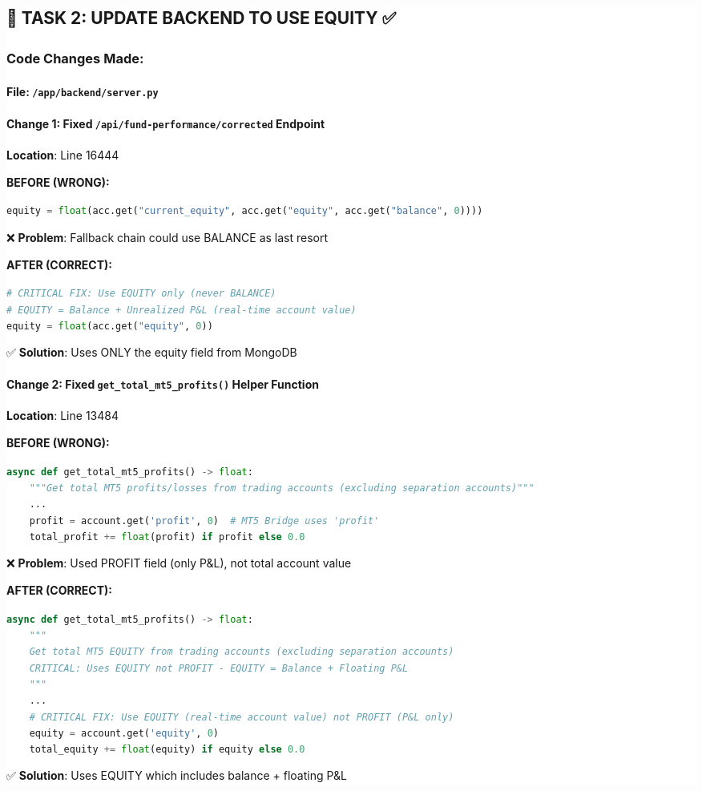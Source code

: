 
## 🔧 TASK 2: UPDATE BACKEND TO USE EQUITY ✅

### Code Changes Made:

#### **File**: `/app/backend/server.py`

#### **Change 1: Fixed `/api/fund-performance/corrected` Endpoint**

**Location**: Line 16444

**BEFORE (WRONG):**
```python
equity = float(acc.get("current_equity", acc.get("equity", acc.get("balance", 0))))
```
❌ **Problem**: Fallback chain could use BALANCE as last resort

**AFTER (CORRECT):**
```python
# CRITICAL FIX: Use EQUITY only (never BALANCE)
# EQUITY = Balance + Unrealized P&L (real-time account value)
equity = float(acc.get("equity", 0))
```
✅ **Solution**: Uses ONLY the equity field from MongoDB

#### **Change 2: Fixed `get_total_mt5_profits()` Helper Function**

**Location**: Line 13484

**BEFORE (WRONG):**
```python
async def get_total_mt5_profits() -> float:
    """Get total MT5 profits/losses from trading accounts (excluding separation accounts)"""
    ...
    profit = account.get('profit', 0)  # MT5 Bridge uses 'profit'
    total_profit += float(profit) if profit else 0.0
```
❌ **Problem**: Used PROFIT field (only P&L), not total account value

**AFTER (CORRECT):**
```python
async def get_total_mt5_profits() -> float:
    """
    Get total MT5 EQUITY from trading accounts (excluding separation accounts)
    CRITICAL: Uses EQUITY not PROFIT - EQUITY = Balance + Floating P&L
    """
    ...
    # CRITICAL FIX: Use EQUITY (real-time account value) not PROFIT (P&L only)
    equity = account.get('equity', 0)
    total_equity += float(equity) if equity else 0.0
```
✅ **Solution**: Uses EQUITY which includes balance + floating P&L
